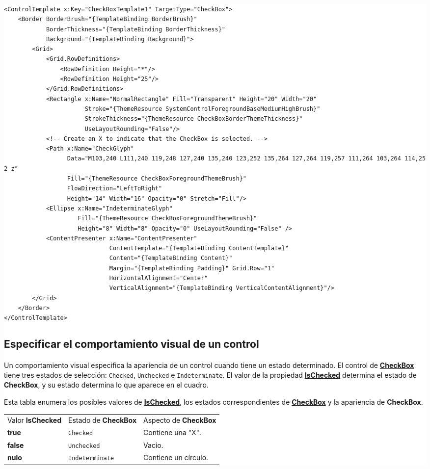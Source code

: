 ```XAML
<ControlTemplate x:Key="CheckBoxTemplate1" TargetType="CheckBox">
    <Border BorderBrush="{TemplateBinding BorderBrush}" 
            BorderThickness="{TemplateBinding BorderThickness}" 
            Background="{TemplateBinding Background}">
        <Grid>
            <Grid.RowDefinitions>
                <RowDefinition Height="*"/>
                <RowDefinition Height="25"/>
            </Grid.RowDefinitions>
            <Rectangle x:Name="NormalRectangle" Fill="Transparent" Height="20" Width="20" 
                       Stroke="{ThemeResource SystemControlForegroundBaseMediumHighBrush}" 
                       StrokeThickness="{ThemeResource CheckBoxBorderThemeThickness}" 
                       UseLayoutRounding="False"/>
            <!-- Create an X to indicate that the CheckBox is selected. -->
            <Path x:Name="CheckGlyph" 
                  Data="M103,240 L111,240 119,248 127,240 135,240 123,252 135,264 127,264 119,257 111,264 103,264 114,252 z" 
                  Fill="{ThemeResource CheckBoxForegroundThemeBrush}" 
                  FlowDirection="LeftToRight" 
                  Height="14" Width="16" Opacity="0" Stretch="Fill"/>
            <Ellipse x:Name="IndeterminateGlyph" 
                     Fill="{ThemeResource CheckBoxForegroundThemeBrush}" 
                     Height="8" Width="8" Opacity="0" UseLayoutRounding="False" />
            <ContentPresenter x:Name="ContentPresenter" 
                              ContentTemplate="{TemplateBinding ContentTemplate}" 
                              Content="{TemplateBinding Content}" 
                              Margin="{TemplateBinding Padding}" Grid.Row="1" 
                              HorizontalAlignment="Center" 
                              VerticalAlignment="{TemplateBinding VerticalContentAlignment}"/>
        </Grid>
    </Border>
</ControlTemplate>
```

## <a name="specify-the-visual-behavior-of-a-control"></a>Especificar el comportamiento visual de un control


Un comportamiento visual especifica la apariencia de un control cuando tiene un estado determinado. El control de [**CheckBox**](https://msdn.microsoft.com/library/windows/apps/br209316) tiene tres estados de selección: `Checked`, `Unchecked` e `Indeterminate`. El valor de la propiedad [**IsChecked**](https://msdn.microsoft.com/library/windows/apps/br209798) determina el estado de **CheckBox**, y su estado determina lo que aparece en el cuadro.

Esta tabla enumera los posibles valores de [**IsChecked**](https://msdn.microsoft.com/library/windows/apps/br209798), los estados correspondientes de [**CheckBox**](https://msdn.microsoft.com/library/windows/apps/br209316) y la apariencia de **CheckBox**.

|                     |                    |                         |
|---------------------|--------------------|-------------------------|
| Valor **IsChecked** | Estado de **CheckBox** | Aspecto de **CheckBox** |
| **true**            | `Checked`          | Contiene una "X".        |
| **false**           | `Unchecked`        | Vacío.                  |
| **nulo**            | `Indeterminate`    | Contiene un círculo.      |
